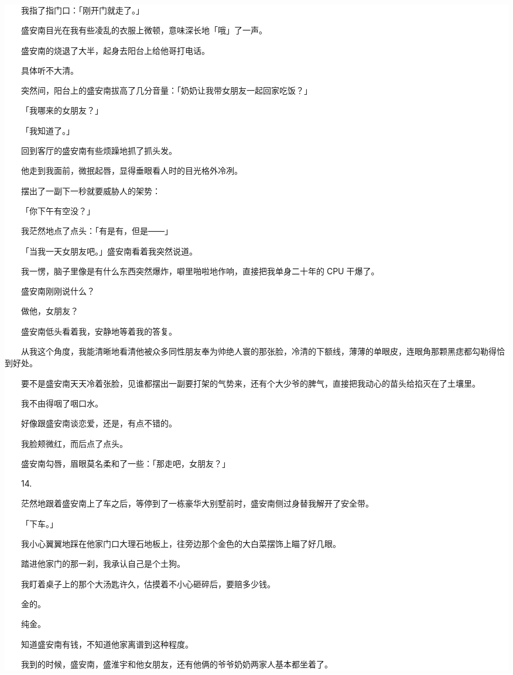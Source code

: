 &emsp;&emsp;我指了指门口：「刚开门就走了。」  
  
&emsp;&emsp;盛安南目光在我有些凌乱的衣服上微顿，意味深长地「哦」了一声。  
  
&emsp;&emsp;盛安南的烧退了大半，起身去阳台上给他哥打电话。  
  
&emsp;&emsp;具体听不大清。  
  
&emsp;&emsp;突然间，阳台上的盛安南拔高了几分音量：「奶奶让我带女朋友一起回家吃饭？」  
  
&emsp;&emsp;「我哪来的女朋友？」  
  
&emsp;&emsp;「我知道了。」  
  
&emsp;&emsp;回到客厅的盛安南有些烦躁地抓了抓头发。  
  
&emsp;&emsp;他走到我面前，微抿起唇，显得垂眼看人时的目光格外冷冽。  
  
&emsp;&emsp;摆出了一副下一秒就要威胁人的架势：  
  
&emsp;&emsp;「你下午有空没？」  
  
&emsp;&emsp;我茫然地点了点头：「有是有，但是——」  
  
&emsp;&emsp;「当我一天女朋友吧。」盛安南看着我突然说道。  
  
&emsp;&emsp;我一愣，脑子里像是有什么东西突然爆炸，噼里啪啦地作响，直接把我单身二十年的 CPU 干爆了。  
  
&emsp;&emsp;盛安南刚刚说什么？  
  
&emsp;&emsp;做他，女朋友？  
  
&emsp;&emsp;盛安南低头看着我，安静地等着我的答复。  
  
&emsp;&emsp;从我这个角度，我能清晰地看清他被众多同性朋友奉为帅绝人寰的那张脸，冷清的下额线，薄薄的单眼皮，连眼角那颗黑痣都勾勒得恰到好处。  
  
&emsp;&emsp;要不是盛安南天天冷着张脸，见谁都摆出一副要打架的气势来，还有个大少爷的脾气，直接把我动心的苗头给掐灭在了土壤里。  
  
&emsp;&emsp;我不由得咽了咽口水。  
  
&emsp;&emsp;好像跟盛安南谈恋爱，还是，有点不错的。  
  
&emsp;&emsp;我脸颊微红，而后点了点头。  
  
&emsp;&emsp;盛安南勾唇，眉眼莫名柔和了一些：「那走吧，女朋友？」  
  
&emsp;&emsp;14.  
  
&emsp;&emsp;茫然地跟着盛安南上了车之后，等停到了一栋豪华大别墅前时，盛安南侧过身替我解开了安全带。  
  
&emsp;&emsp;「下车。」  
  
&emsp;&emsp;我小心翼翼地踩在他家门口大理石地板上，往旁边那个金色的大白菜摆饰上瞄了好几眼。  
  
&emsp;&emsp;踏进他家门的那一刹，我承认自己是个土狗。  
  
&emsp;&emsp;我盯着桌子上的那个大汤匙许久，估摸着不小心砸碎后，要赔多少钱。  
  
&emsp;&emsp;金的。  
  
&emsp;&emsp;纯金。  
  
&emsp;&emsp;知道盛安南有钱，不知道他家离谱到这种程度。  
  
&emsp;&emsp;我到的时候，盛安南，盛淮宇和他女朋友，还有他俩的爷爷奶奶两家人基本都坐着了。  
  